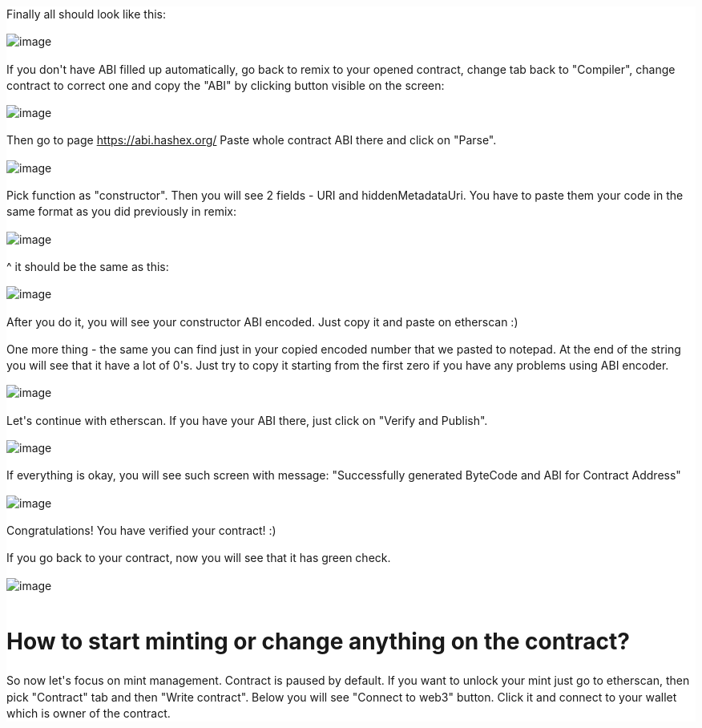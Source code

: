 Finally all should look like this:

![image](https://user-images.githubusercontent.com/32854636/172685528-80f952e2-6109-488a-b162-a0b2ff125ab0.png)

If you don't have ABI filled up automatically, go back to remix to your opened contract, change tab back to "Compiler", change contract to correct one and copy the "ABI" by clicking button visible on the screen:

![image](https://user-images.githubusercontent.com/32854636/172686628-69863ac9-497b-405a-bb76-30c03bd40f0e.png)

Then go to page https://abi.hashex.org/
Paste whole contract ABI there and click on "Parse".

![image](https://user-images.githubusercontent.com/32854636/172686797-eca3e852-a60f-4691-9008-79332875a937.png)

Pick function as "constructor". Then you will see 2 fields - URI and hiddenMetadataUri. You have to paste them your code in the same format as you did previously in remix:

![image](https://user-images.githubusercontent.com/32854636/172687112-2169faec-a258-43e6-9ffb-05da2eeb3f27.png)

^ it should be the same as this:

![image](https://user-images.githubusercontent.com/32854636/172687174-00084f92-ae55-4199-b4ae-778c04c8d7e9.png)

After you do it, you will see your constructor ABI encoded. Just copy it and paste on etherscan :)

One more thing - the same you can find just in your copied encoded number that we pasted to notepad. At the end of the string you will see that it have a lot of 0's. Just try to copy it starting from the first zero if you have any problems using ABI encoder.

![image](https://user-images.githubusercontent.com/32854636/172688037-2fefe934-20e8-485f-9705-28bacad5ab94.png)


Let's continue with etherscan. If you have your ABI there, just click on "Verify and Publish".

![image](https://user-images.githubusercontent.com/32854636/172688202-56625d09-ec46-4146-83df-e0ce9881e120.png)

If everything is okay, you will see such screen with message:
"Successfully generated ByteCode and ABI for Contract Address"

![image](https://user-images.githubusercontent.com/32854636/172688361-6913b10a-c25c-48b6-846a-379c347b6f0b.png)

Congratulations! You have verified your contract! :)

If you go back to your contract, now you will see that it has green check.

![image](https://user-images.githubusercontent.com/32854636/172688638-50fbc721-2f12-470f-abf3-397566e930a8.png)


# How to start minting or change anything on the contract?

So now let's focus on mint management. Contract is paused by default. If you want to unlock your mint just go to etherscan, then pick "Contract" tab and then "Write contract". Below you will see "Connect to web3" button. Click it and connect to your wallet which is owner of the contract.
